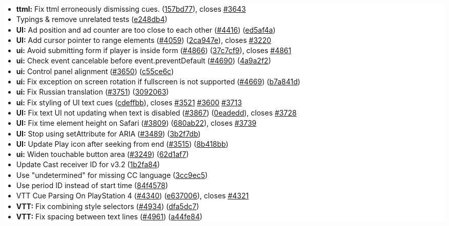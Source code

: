 * **ttml:** Fix ttml erroneously dismissing cues. ([157bd77](https://github.com/Telefonica/stv-shaka-player/commit/157bd77be25ea7744d2d905f46dd3ee3eb1a611a)), closes [#3643](https://github.com/Telefonica/stv-shaka-player/issues/3643)
* Typings & remove unrelated tests ([e248db4](https://github.com/Telefonica/stv-shaka-player/commit/e248db408821568b73d62abfa58ea525b2f41ac1))
* **UI:** Ad position and ad counter are too close to each other ([#4416](https://github.com/Telefonica/stv-shaka-player/issues/4416)) ([ed5af4a](https://github.com/Telefonica/stv-shaka-player/commit/ed5af4a50d5557419c18b075a4b5f684bf415837))
* **UI:** Add cursor pointer to range elements ([#4059](https://github.com/Telefonica/stv-shaka-player/issues/4059)) ([2ca947e](https://github.com/Telefonica/stv-shaka-player/commit/2ca947ecad3ca208a379185e916cef7189b605bf)), closes [#3220](https://github.com/Telefonica/stv-shaka-player/issues/3220)
* **ui:** Avoid submitting form if player is inside form ([#4866](https://github.com/Telefonica/stv-shaka-player/issues/4866)) ([37c7cf9](https://github.com/Telefonica/stv-shaka-player/commit/37c7cf99cd5f7293ee0ff20c17551b10c2294266)), closes [#4861](https://github.com/Telefonica/stv-shaka-player/issues/4861)
* **ui:** Check event cancelable before event.preventDefault ([#4690](https://github.com/Telefonica/stv-shaka-player/issues/4690)) ([4a9a2f2](https://github.com/Telefonica/stv-shaka-player/commit/4a9a2f2da53af1216971ebf742a7a04ea14193c5))
* **ui:** Control panel alignment ([#3650](https://github.com/Telefonica/stv-shaka-player/issues/3650)) ([c55ce6c](https://github.com/Telefonica/stv-shaka-player/commit/c55ce6c11b655f53f3354e7ce67a9c88e1c9bce2))
* **ui:** Fix exception on screen rotation if fullscreen is not supported ([#4669](https://github.com/Telefonica/stv-shaka-player/issues/4669)) ([b7a841d](https://github.com/Telefonica/stv-shaka-player/commit/b7a841da65c501680947c54f047bc070035e8b4c))
* **ui:** Fix Russian translation ([#3751](https://github.com/Telefonica/stv-shaka-player/issues/3751)) ([3092063](https://github.com/Telefonica/stv-shaka-player/commit/3092063479f54dd21e2f86dfd27e013ffa69a87c))
* **ui:** Fix styling of UI text cues ([cdeffbb](https://github.com/Telefonica/stv-shaka-player/commit/cdeffbb9e6afcc68cb2165bcc0c99be20c9cb153)), closes [#3521](https://github.com/Telefonica/stv-shaka-player/issues/3521) [#3600](https://github.com/Telefonica/stv-shaka-player/issues/3600) [#3713](https://github.com/Telefonica/stv-shaka-player/issues/3713)
* **UI:** Fix text UI not updating when text is disabled ([#3867](https://github.com/Telefonica/stv-shaka-player/issues/3867)) ([0eadedd](https://github.com/Telefonica/stv-shaka-player/commit/0eadedda824dfaecdfd0a554c72834dd10bb5ad9)), closes [#3728](https://github.com/Telefonica/stv-shaka-player/issues/3728)
* **UI:** Fix time element height on Safari ([#3809](https://github.com/Telefonica/stv-shaka-player/issues/3809)) ([680ab22](https://github.com/Telefonica/stv-shaka-player/commit/680ab22acaaf58e870d922bff054f5d524eee875)), closes [#3739](https://github.com/Telefonica/stv-shaka-player/issues/3739)
* **UI:** Stop using setAttribute for ARIA ([#3489](https://github.com/Telefonica/stv-shaka-player/issues/3489)) ([3b2f7db](https://github.com/Telefonica/stv-shaka-player/commit/3b2f7dba042f62250dddf9a67dfb7d83da86c631))
* **UI:** Update Play icon after seeking from end ([#3515](https://github.com/Telefonica/stv-shaka-player/issues/3515)) ([8b418bb](https://github.com/Telefonica/stv-shaka-player/commit/8b418bb13c71a71486bcc6749226266cb76abd37))
* **ui:** Widen touchable button area ([#3249](https://github.com/Telefonica/stv-shaka-player/issues/3249)) ([62d1af7](https://github.com/Telefonica/stv-shaka-player/commit/62d1af7331f4f5d5a8fedef1fbd754c3a6ff93a8))
* Update Cast receiver ID for v3.2 ([1b2fa84](https://github.com/Telefonica/stv-shaka-player/commit/1b2fa840d9b383d659fe515c1ec27a23414447cc))
* Use "undetermined" for missing CC language ([3cc9ec5](https://github.com/Telefonica/stv-shaka-player/commit/3cc9ec50b42e5939ddcdc2f6f650076fd979960e))
* Use period ID instead of start time ([84f4578](https://github.com/Telefonica/stv-shaka-player/commit/84f45780aa5487b172d8eefe602f758fd76408a1))
* VTT Cue Parsing On PlayStation 4 ([#4340](https://github.com/Telefonica/stv-shaka-player/issues/4340)) ([e637006](https://github.com/Telefonica/stv-shaka-player/commit/e63700668d71c3b24c71e0c27446ab5c373c9384)), closes [#4321](https://github.com/Telefonica/stv-shaka-player/issues/4321)
* **VTT:** Fix combining style selectors ([#4934](https://github.com/Telefonica/stv-shaka-player/issues/4934)) ([dfa5dc7](https://github.com/Telefonica/stv-shaka-player/commit/dfa5dc7e137be1a2984280dbddb5c6363b71ed1a))
* **VTT:** Fix spacing between text lines ([#4961](https://github.com/Telefonica/stv-shaka-player/issues/4961)) ([a44fe84](https://github.com/Telefonica/stv-shaka-player/commit/a44fe84eddc851faea5276fd25dbbce78ddf3d7a))